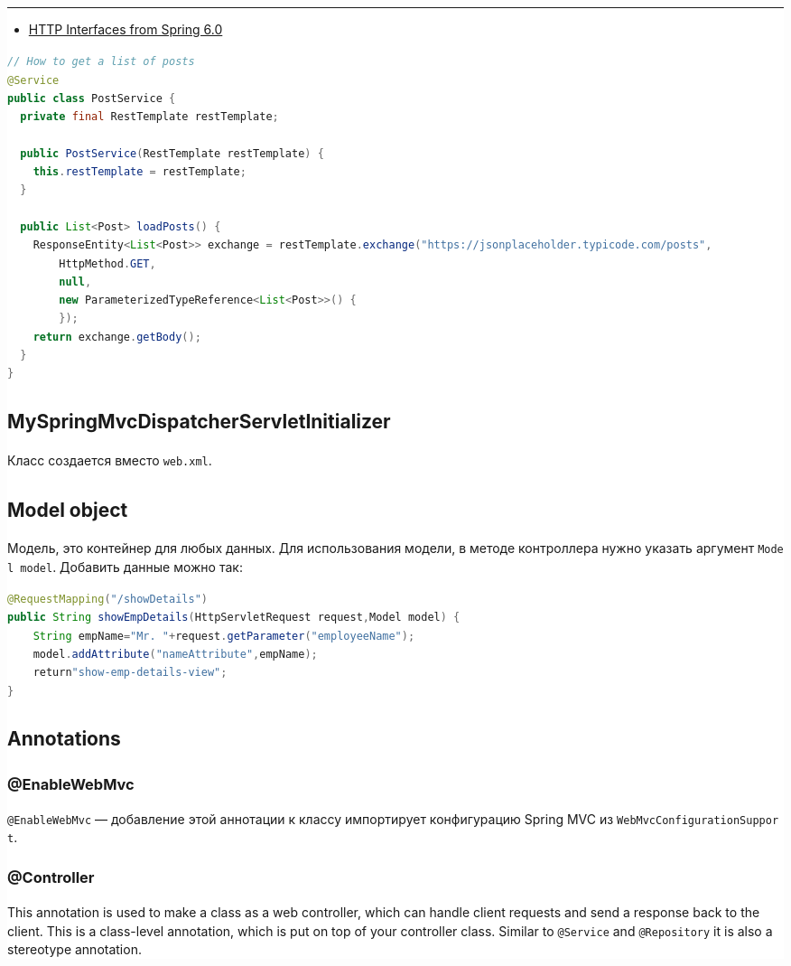 ***

* [HTTP Interfaces from Spring 6.0](https://youtu.be/TR254zh-f3c?t=1427)

```java
// How to get a list of posts
@Service
public class PostService {
  private final RestTemplate restTemplate;

  public PostService(RestTemplate restTemplate) {
    this.restTemplate = restTemplate;
  }

  public List<Post> loadPosts() {
    ResponseEntity<List<Post>> exchange = restTemplate.exchange("https://jsonplaceholder.typicode.com/posts",
        HttpMethod.GET,
        null,
        new ParameterizedTypeReference<List<Post>>() {
        });
    return exchange.getBody();
  }
}
```


## MySpringMvcDispatcherServletInitializer
Класс создается вместо `web.xml`.


## Model object
Модель, это контейнер для любых данных. Для использования модели, в методе контроллера нужно указать
аргумент `Model model`. Добавить данные можно так:
```java
@RequestMapping("/showDetails")
public String showEmpDetails(HttpServletRequest request,Model model) {
    String empName="Mr. "+request.getParameter("employeeName");
    model.addAttribute("nameAttribute",empName);
    return"show-emp-details-view";
}
```


## Annotations

### @EnableWebMvc
`@EnableWebMvc` — добавление этой аннотации к классу импортирует конфигурацию Spring MVC из `WebMvcConfigurationSupport`.

### @Controller
This annotation is used to make a class as a web controller, which can handle client requests and send a response back
to the client. This is a class-level annotation, which is put on top of your controller class. Similar to `@Service`
and `@Repository` it is also a stereotype annotation.
